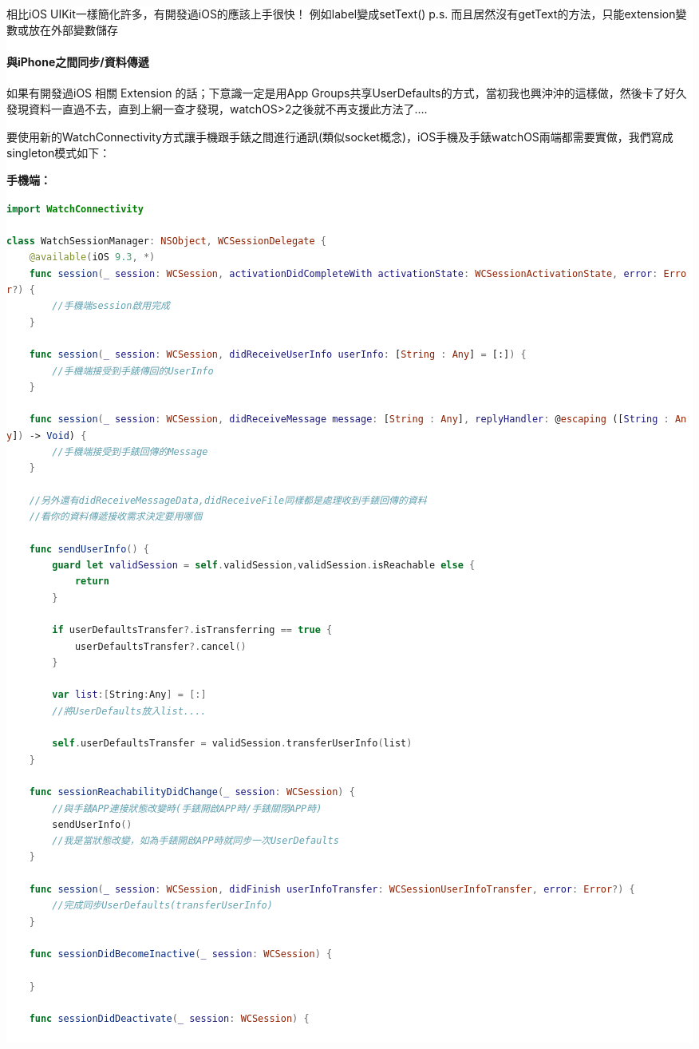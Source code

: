 相比iOS UIKit一樣簡化許多，有開發過iOS的應該上手很快！
例如label變成setText()
p.s. 而且居然沒有getText的方法，只能extension變數或放在外部變數儲存
#### 與iPhone之間同步/資料傳遞

如果有開發過iOS 相關 Extension 的話；下意識一定是用App Groups共享UserDefaults的方式，當初我也興沖沖的這樣做，然後卡了好久發現資料一直過不去，直到上網一查才發現，watchOS>2之後就不再支援此方法了….

要使用新的WatchConnectivity方式讓手機跟手錶之間進行通訊(類似socket概念)，iOS手機及手錶watchOS兩端都需要實做，我們寫成singleton模式如下：

**手機端：**
```swift
import WatchConnectivity

class WatchSessionManager: NSObject, WCSessionDelegate {
    @available(iOS 9.3, *)
    func session(_ session: WCSession, activationDidCompleteWith activationState: WCSessionActivationState, error: Error?) {
        //手機端session啟用完成
    }
    
    func session(_ session: WCSession, didReceiveUserInfo userInfo: [String : Any] = [:]) {
        //手機端接受到手錶傳回的UserInfo
    }
    
    func session(_ session: WCSession, didReceiveMessage message: [String : Any], replyHandler: @escaping ([String : Any]) -> Void) {
        //手機端接受到手錶回傳的Message
    }
    
    //另外還有didReceiveMessageData,didReceiveFile同樣都是處理收到手錶回傳的資料
    //看你的資料傳遞接收需求決定要用哪個
    
    func sendUserInfo() {
        guard let validSession = self.validSession,validSession.isReachable else {
            return
        }
        
        if userDefaultsTransfer?.isTransferring == true {
            userDefaultsTransfer?.cancel()
        }
        
        var list:[String:Any] = [:]
        //將UserDefaults放入list....
        
        self.userDefaultsTransfer = validSession.transferUserInfo(list)
    }
    
    func sessionReachabilityDidChange(_ session: WCSession) {
        //與手錶APP連接狀態改變時(手錶開啟APP時/手錶關閉APP時)
        sendUserInfo()
        //我是當狀態改變，如為手錶開啟APP時就同步一次UserDefaults
    }
    
    func session(_ session: WCSession, didFinish userInfoTransfer: WCSessionUserInfoTransfer, error: Error?) {
        //完成同步UserDefaults(transferUserInfo)
    }
    
    func sessionDidBecomeInactive(_ session: WCSession) {
        
    }
    
    func sessionDidDeactivate(_ session: WCSession) {
        
```